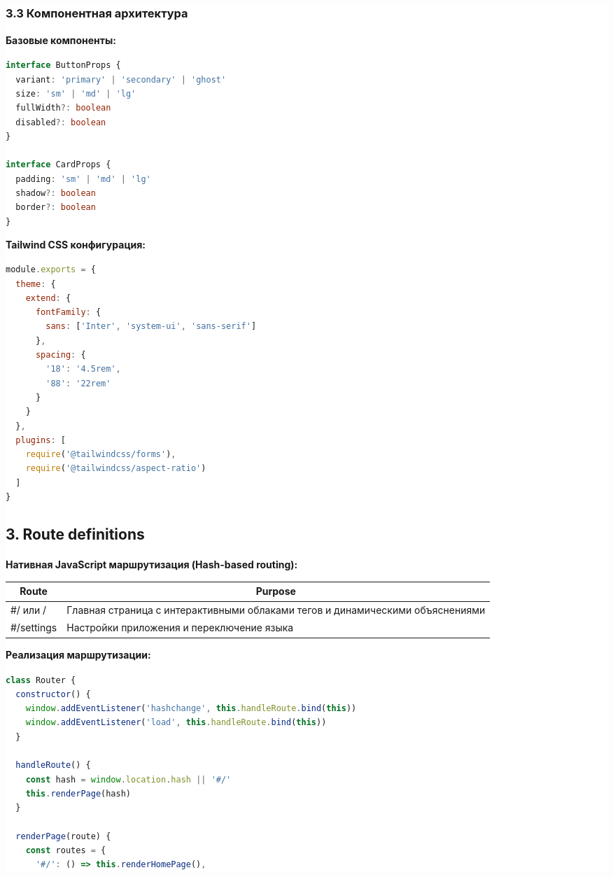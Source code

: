 ### 3.3 Компонентная архитектура

**Базовые компоненты:**
```typescript
interface ButtonProps {
  variant: 'primary' | 'secondary' | 'ghost'
  size: 'sm' | 'md' | 'lg'
  fullWidth?: boolean
  disabled?: boolean
}

interface CardProps {
  padding: 'sm' | 'md' | 'lg'
  shadow?: boolean
  border?: boolean
}
```

**Tailwind CSS конфигурация:**
```javascript
module.exports = {
  theme: {
    extend: {
      fontFamily: {
        sans: ['Inter', 'system-ui', 'sans-serif']
      },
      spacing: {
        '18': '4.5rem',
        '88': '22rem'
      }
    }
  },
  plugins: [
    require('@tailwindcss/forms'),
    require('@tailwindcss/aspect-ratio')
  ]
}
```

## 3. Route definitions

**Нативная JavaScript маршрутизация (Hash-based routing):**

| Route | Purpose |
|-------|---------|
| #/ или / | Главная страница с интерактивными облаками тегов и динамическими объяснениями |
| #/settings | Настройки приложения и переключение языка |

**Реализация маршрутизации:**
```javascript
class Router {
  constructor() {
    window.addEventListener('hashchange', this.handleRoute.bind(this))
    window.addEventListener('load', this.handleRoute.bind(this))
  }
  
  handleRoute() {
    const hash = window.location.hash || '#/'
    this.renderPage(hash)
  }
  
  renderPage(route) {
    const routes = {
      '#/': () => this.renderHomePage(),
```